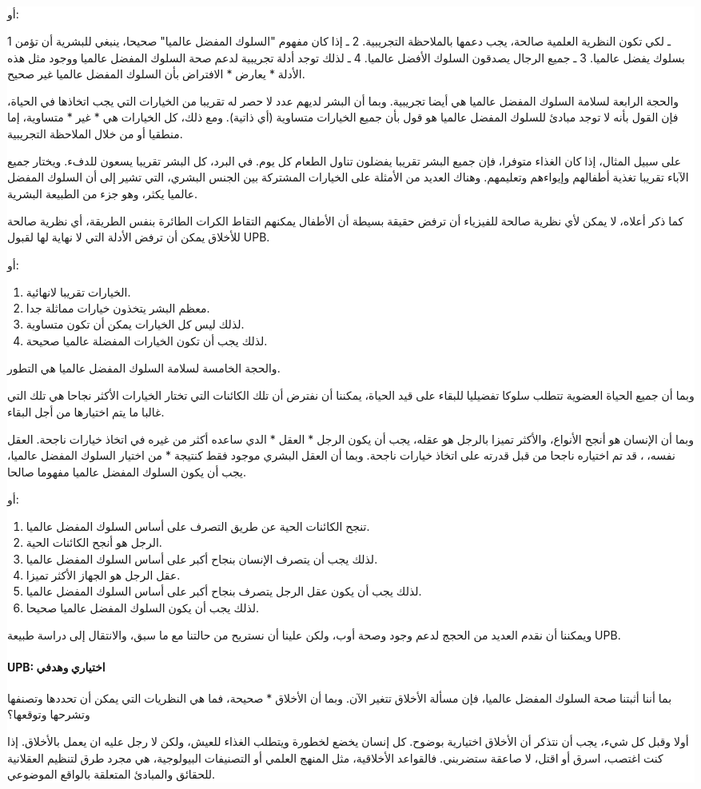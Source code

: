 أو:

1 ـ لكي تكون النظرية العلمية صالحة، يجب دعمها بالملاحظة التجريبية.
2 ـ إذا كان مفهوم "السلوك المفضل عالميا" صحيحا، ينبغي للبشرية أن تؤمن بسلوك يفضل عالميا.
3 ـ جميع الرجال يصدقون السلوك الأفضل عالميا.
4 ـ لذلك توجد أدلة تجريبية لدعم صحة السلوك المفضل عالميا ووجود مثل هذه الأدلة * يعارض * الافتراض بأن السلوك المفضل عالميا غير صحيح. 

والحجة الرابعة لسلامة السلوك المفضل عالميا هي أيضا تجريبية. وبما أن البشر لديهم عدد لا حصر له تقريبا من الخيارات التي يجب اتخاذها في الحياة، فإن القول بأنه لا توجد مبادئ للسلوك المفضل عالميا هو قول بأن جميع الخيارات متساوية (أي ذاتية). ومع ذلك، كل الخيارات هي * غير * متساوية، إما منطقيا أو من خلال الملاحظة التجريبية.

على سبيل المثال، إذا كان الغذاء متوفرا، فإن جميع البشر تقريبا يفضلون تناول الطعام كل يوم. في البرد، كل البشر تقريبا يسعون للدفء. ويختار جميع الآباء تقريبا تغذية أطفالهم وإيواءهم وتعليمهم. وهناك العديد من الأمثلة على الخيارات المشتركة بين الجنس البشري، التي تشير إلى أن السلوك المفضل عالميا يكثر، وهو جزء من الطبيعة البشرية.

كما ذكر أعلاه، لا يمكن لأي نظرية صالحة للفيزياء أن ترفض حقيقة بسيطة أن الأطفال يمكنهم التقاط الكرات الطائرة بنفس الطريقة، أي نظرية صالحة للأخلاق يمكن أن ترفض الأدلة التي لا نهاية لها لقبول UPB.  

أو:

1. الخيارات تقريبا لانهائية.
2. معظم البشر يتخذون خيارات مماثلة جدا.
3. لذلك ليس كل الخيارات يمكن أن تكون متساوية.
4. لذلك يجب أن تكون الخيارات المفضلة عالميا صحيحة.

والحجة الخامسة لسلامة السلوك المفضل عالميا هي التطور.

وبما أن جميع الحياة العضوية تتطلب سلوكا تفضيليا للبقاء على قيد الحياة، يمكننا أن نفترض أن تلك الكائنات التي تختار الخيارات الأكثر نجاحا هي تلك التي غالبا ما يتم اختيارها من أجل البقاء.

وبما أن الإنسان هو أنجح الأنواع، والأكثر تميزا بالرجل هو عقله، يجب أن يكون الرجل * العقل * الدي ساعده أكثر من غيره في اتخاذ خيارات ناجحة. العقل نفسه، ، قد تم اختياره ناجحا من قبل قدرته على اتخاذ خيارات ناجحة. وبما أن العقل البشري موجود فقط كنتيجة * من اختيار السلوك المفضل عالميا، يجب أن يكون السلوك المفضل عالميا مفهوما صالحا. 

أو:

1. تنجح الكائنات الحية عن طريق التصرف على أساس السلوك المفضل عالميا.
2. الرجل هو أنجح الكائنات الحية.
3. لذلك يجب أن يتصرف الإنسان بنجاح أكبر على أساس السلوك المفضل عالميا.
4. عقل الرجل هو الجهاز الأكثر تميزا.
5. لذلك يجب أن يكون عقل الرجل يتصرف بنجاح أكبر على أساس السلوك المفضل عالميا.
6. لذلك يجب أن يكون السلوك المفضل عالميا صحيحا.

ويمكننا أن نقدم العديد من الحجج لدعم وجود وصحة أوب، ولكن علينا أن نستريح من حالتنا مع ما سبق، والانتقال إلى دراسة طبيعة UPB.

#### UPB: اختياري وهدفي

بما أننا أثبتنا صحة السلوك المفضل عالميا، فإن مسألة الأخلاق تتغير الآن. وبما أن الأخلاق * صحيحة، فما هي النظريات التي يمكن أن تحددها وتصنفها وتشرحها وتوقعها؟

أولا وقبل كل شيء، يجب أن نتذكر أن الأخلاق اختيارية بوضوح. كل إنسان يخضع لخطورة ويتطلب الغذاء للعيش، ولكن لا رجل عليه ان يعمل بالأخلاق. إذا كنت اغتصب، اسرق أو اقتل، لا صاعقة ستضربني. فالقواعد الأخلاقية، مثل المنهج العلمي أو التصنيفات البيولوجية، هي مجرد طرق لتنظيم العقلانية للحقائق والمبادئ المتعلقة بالواقع الموضوعي.
